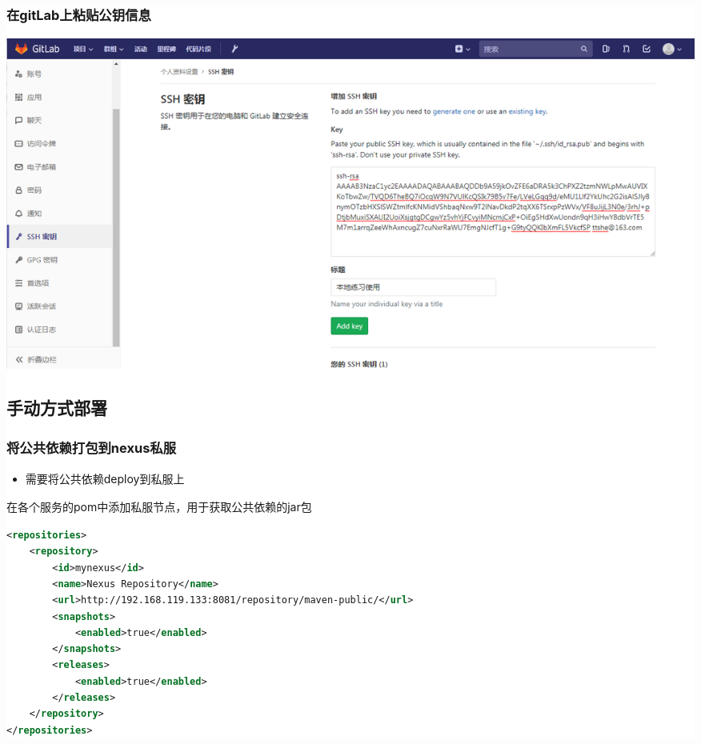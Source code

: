 
### 在gitLab上粘贴公钥信息

![1562578696780](../resource/img/spring-cloud-demo-itoken/4.png)





## 手动方式部署

### 将公共依赖打包到nexus私服

- 需要将公共依赖deploy到私服上

在各个服务的pom中添加私服节点，用于获取公共依赖的jar包

```xml
<repositories>
    <repository>
        <id>mynexus</id>
        <name>Nexus Repository</name>
        <url>http://192.168.119.133:8081/repository/maven-public/</url>
        <snapshots>
            <enabled>true</enabled>
        </snapshots>
        <releases>
            <enabled>true</enabled>
        </releases>
    </repository>
</repositories>
```
